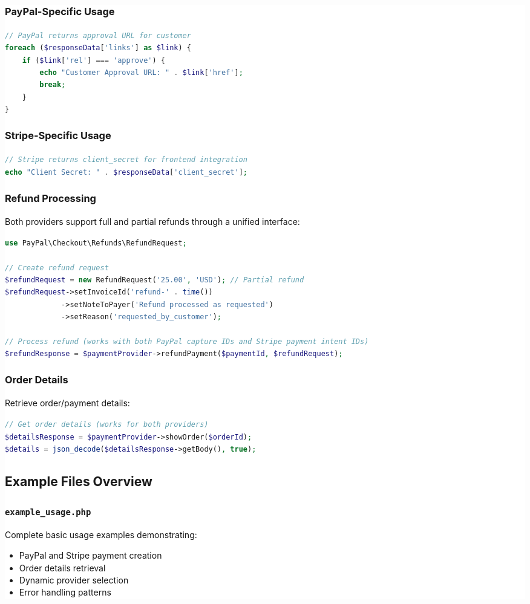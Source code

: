 ### PayPal-Specific Usage

```php
// PayPal returns approval URL for customer
foreach ($responseData['links'] as $link) {
    if ($link['rel'] === 'approve') {
        echo "Customer Approval URL: " . $link['href'];
        break;
    }
}
```

### Stripe-Specific Usage  

```php
// Stripe returns client_secret for frontend integration
echo "Client Secret: " . $responseData['client_secret'];
```

### Refund Processing

Both providers support full and partial refunds through a unified interface:

```php
use PayPal\Checkout\Refunds\RefundRequest;

// Create refund request
$refundRequest = new RefundRequest('25.00', 'USD'); // Partial refund
$refundRequest->setInvoiceId('refund-' . time())
             ->setNoteToPayer('Refund processed as requested')
             ->setReason('requested_by_customer');

// Process refund (works with both PayPal capture IDs and Stripe payment intent IDs)
$refundResponse = $paymentProvider->refundPayment($paymentId, $refundRequest);
```

### Order Details

Retrieve order/payment details:

```php
// Get order details (works for both providers)
$detailsResponse = $paymentProvider->showOrder($orderId);
$details = json_decode($detailsResponse->getBody(), true);
```

## Example Files Overview

### `example_usage.php`
Complete basic usage examples demonstrating:
- PayPal and Stripe payment creation
- Order details retrieval  
- Dynamic provider selection
- Error handling patterns
